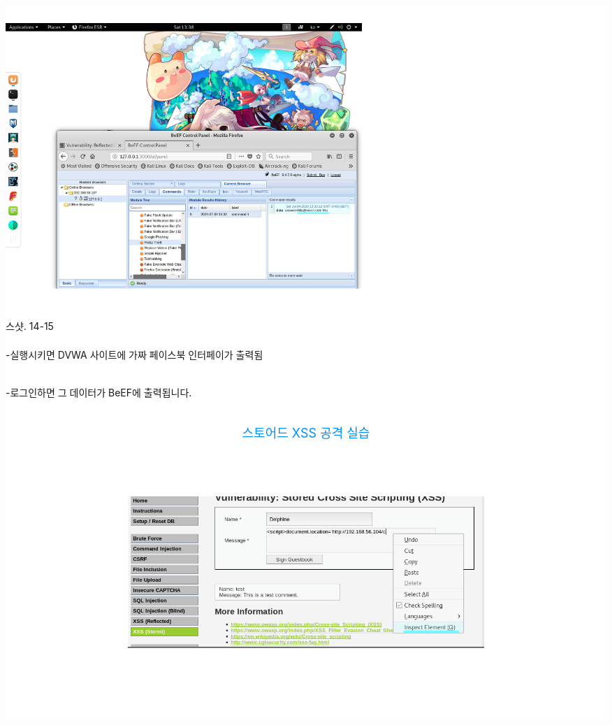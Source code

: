 <img src="/Art of Web Hacking/Chapter9/015.png" width="510" height="430"> <br>
</div>스샷. 14-15<br><br>
-실행시키면 DVWA 사이트에 가짜 페이스북 인터페이가 출력됨
<br><br>

-로그인하면 그 데이터가 BeEF에 출력됩니다.
<br><br>

<center><font size="4em" color="#0091ff">스토어드 XSS 공격 실습</font> </center><br>

<div align="center" >
<img src="/Art of Web Hacking/Chapter9/016.png" width="510" height="330"> <br>
</div><br><br>
<div align="center" >